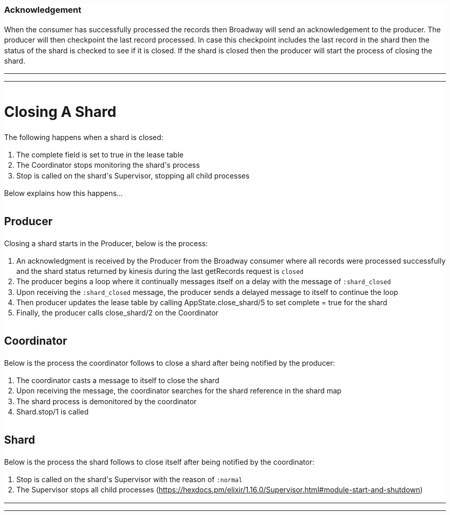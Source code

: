 ### Acknowledgement
When the consumer has successfully processed the records then Broadway will send an acknowledgement to the producer.  The producer will then checkpoint the last record processed. In case this checkpoint includes the last record in the shard then the status of the shard is checked to see if it is closed.  If the shard is closed then the producer will start the process of closing the shard.

---

---


# Closing A Shard
The following happens when a shard is closed:
1. The complete field is set to true in the lease table
2. The Coordinator stops monitoring the shard's process
3. Stop is called on the shard's Supervisor, stopping all child processes

Below explains how this happens...

## Producer
Closing a shard starts in the Producer, below is the process:
1. An acknowledgment is received by the Producer from the Broadway consumer where all records were processed successfully and the shard status returned by kinesis during the last getRecords request is `closed` 
2. The producer begins a loop where it continually messages itself on a delay with the message of `:shard_closed`
3. Upon receiving the `:shard_closed` message, the producer sends a delayed message to itself to continue the loop 
4. Then producer updates the lease table by calling AppState.close_shard/5 to set complete = true for the shard
5. Finally, the producer calls close_shard/2 on the Coordinator

## Coordinator
Below is the process the coordinator follows to close a shard after being notified by the producer:
1. The coordinator casts a message to itself to close the shard
2. Upon receiving the message, the coordinator searches for the shard reference in the shard map
3. The shard process is demonitored by the coordinator
4. Shard.stop/1 is called

## Shard
Below is the process the shard follows to close itself after being notified by the coordinator:
1. Stop is called on the shard's Supervisor with the reason of `:normal`
2. The Supervisor stops all child processes (https://hexdocs.pm/elixir/1.16.0/Supervisor.html#module-start-and-shutdown)

---

---

